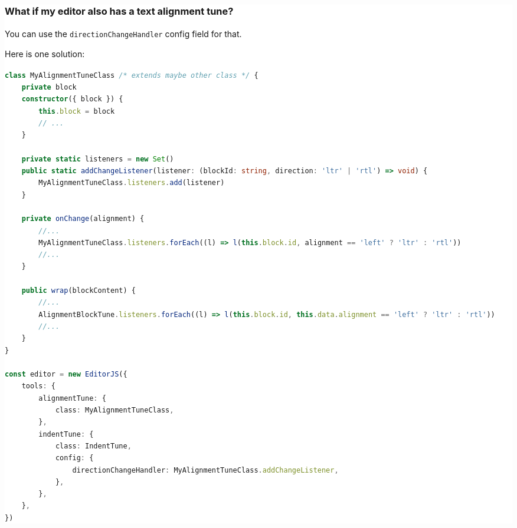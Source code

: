 ```js
```

### What if my editor also has a text alignment tune?

You can use the `directionChangeHandler` config field for that.

Here is one solution:

```ts
class MyAlignmentTuneClass /* extends maybe other class */ {
    private block
    constructor({ block }) {
        this.block = block
        // ...
    }

    private static listeners = new Set()
    public static addChangeListener(listener: (blockId: string, direction: 'ltr' | 'rtl') => void) {
        MyAlignmentTuneClass.listeners.add(listener)
    }

    private onChange(alignment) {
        //...
        MyAlignmentTuneClass.listeners.forEach((l) => l(this.block.id, alignment == 'left' ? 'ltr' : 'rtl'))
        //...
    }

    public wrap(blockContent) {
        //...
        AlignmentBlockTune.listeners.forEach((l) => l(this.block.id, this.data.alignment == 'left' ? 'ltr' : 'rtl'))
        //...
    }
}

const editor = new EditorJS({
    tools: {
        alignmentTune: {
            class: MyAlignmentTuneClass,
        },
        indentTune: {
            class: IndentTune,
            config: {
                directionChangeHandler: MyAlignmentTuneClass.addChangeListener,
            },
        },
    },
})
```
